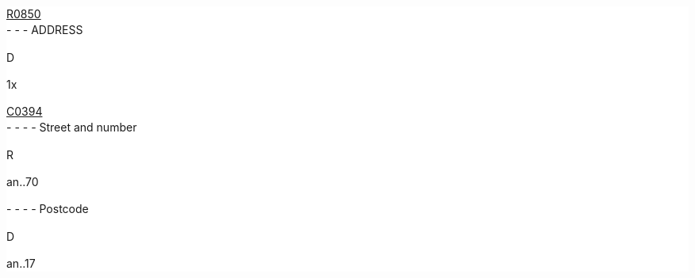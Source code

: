   </td>
  <td>
   <a href="rules.html#r0850">
    R0850
   </a>
   <div>
   </div>
  </td>
 </tr>
 <tr>
  <td>
   - - - ADDRESS
  </td>
  <td>
   <p class="s4">
    D
   </p>
  </td>
  <td>
   <p class="s4">
    1x
   </p>
  </td>
  <td>
  </td>
  <td>
   <a href="rules.html#c0394">
    C0394
   </a>
   <div>
   </div>
  </td>
 </tr>
 <tr>
  <td>
   - - - - Street and number
  </td>
  <td>
   <p class="s4">
    R
   </p>
  </td>
  <td>
   <p class="s4">
    an..70
   </p>
  </td>
  <td>
  </td>
  <td>
  </td>
 </tr>
 <tr>
  <td>
   - - - - Postcode
  </td>
  <td>
   <p class="s4">
    D
   </p>
  </td>
  <td>
   <p class="s4">
    an..17